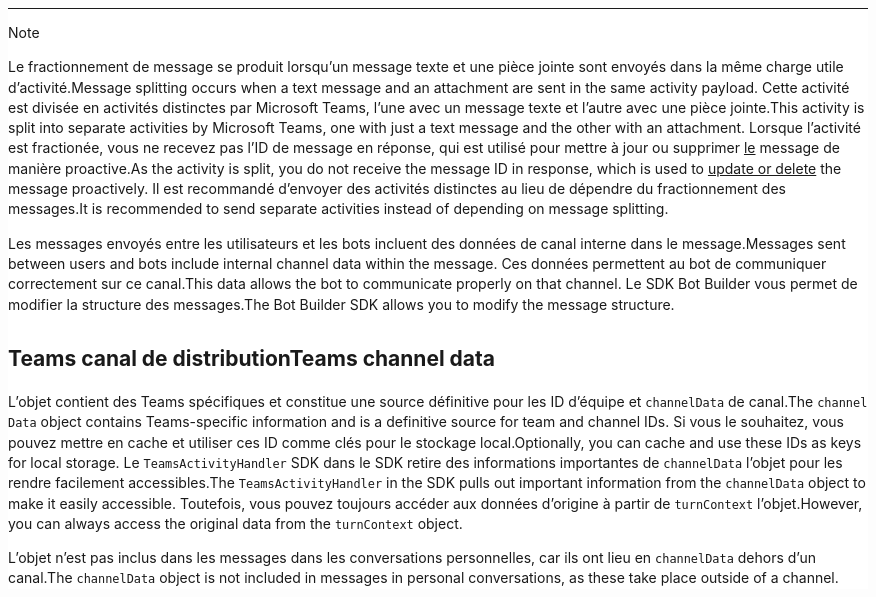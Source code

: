 
---

> [!NOTE]
> <span data-ttu-id="5a0da-132">Le fractionnement de message se produit lorsqu’un message texte et une pièce jointe sont envoyés dans la même charge utile d’activité.</span><span class="sxs-lookup"><span data-stu-id="5a0da-132">Message splitting occurs when a text message and an attachment are sent in the same activity payload.</span></span> <span data-ttu-id="5a0da-133">Cette activité est divisée en activités distinctes par Microsoft Teams, l’une avec un message texte et l’autre avec une pièce jointe.</span><span class="sxs-lookup"><span data-stu-id="5a0da-133">This activity is split into separate activities by Microsoft Teams, one with just a text message and the other with an attachment.</span></span> <span data-ttu-id="5a0da-134">Lorsque l’activité est fractionée, vous ne recevez pas l’ID de message en réponse, qui est utilisé pour mettre à jour ou supprimer [le](~/bots/how-to/update-and-delete-bot-messages.md) message de manière proactive.</span><span class="sxs-lookup"><span data-stu-id="5a0da-134">As the activity is split, you do not receive the message ID in response, which is used to [update or delete](~/bots/how-to/update-and-delete-bot-messages.md) the message proactively.</span></span> <span data-ttu-id="5a0da-135">Il est recommandé d’envoyer des activités distinctes au lieu de dépendre du fractionnement des messages.</span><span class="sxs-lookup"><span data-stu-id="5a0da-135">It is recommended to send separate activities instead of depending on message splitting.</span></span>

<span data-ttu-id="5a0da-136">Les messages envoyés entre les utilisateurs et les bots incluent des données de canal interne dans le message.</span><span class="sxs-lookup"><span data-stu-id="5a0da-136">Messages sent between users and bots include internal channel data within the message.</span></span> <span data-ttu-id="5a0da-137">Ces données permettent au bot de communiquer correctement sur ce canal.</span><span class="sxs-lookup"><span data-stu-id="5a0da-137">This data allows the bot to communicate properly on that channel.</span></span> <span data-ttu-id="5a0da-138">Le SDK Bot Builder vous permet de modifier la structure des messages.</span><span class="sxs-lookup"><span data-stu-id="5a0da-138">The Bot Builder SDK allows you to modify the message structure.</span></span>

## <a name="teams-channel-data"></a><span data-ttu-id="5a0da-139">Teams canal de distribution</span><span class="sxs-lookup"><span data-stu-id="5a0da-139">Teams channel data</span></span>

<span data-ttu-id="5a0da-140">L’objet contient des Teams spécifiques et constitue une source définitive pour les ID d’équipe et `channelData` de canal.</span><span class="sxs-lookup"><span data-stu-id="5a0da-140">The `channelData` object contains Teams-specific information and is a definitive source for team and channel IDs.</span></span> <span data-ttu-id="5a0da-141">Si vous le souhaitez, vous pouvez mettre en cache et utiliser ces ID comme clés pour le stockage local.</span><span class="sxs-lookup"><span data-stu-id="5a0da-141">Optionally, you can cache and use these IDs as keys for local storage.</span></span> <span data-ttu-id="5a0da-142">Le `TeamsActivityHandler` SDK dans le SDK retire des informations importantes de `channelData` l’objet pour les rendre facilement accessibles.</span><span class="sxs-lookup"><span data-stu-id="5a0da-142">The `TeamsActivityHandler` in the SDK pulls out important information from the `channelData` object to make it easily accessible.</span></span> <span data-ttu-id="5a0da-143">Toutefois, vous pouvez toujours accéder aux données d’origine à partir de `turnContext` l’objet.</span><span class="sxs-lookup"><span data-stu-id="5a0da-143">However, you can always access the original data from the `turnContext` object.</span></span>

<span data-ttu-id="5a0da-144">L’objet n’est pas inclus dans les messages dans les conversations personnelles, car ils ont lieu en `channelData` dehors d’un canal.</span><span class="sxs-lookup"><span data-stu-id="5a0da-144">The `channelData` object is not included in messages in personal conversations, as these take place outside of a channel.</span></span>
